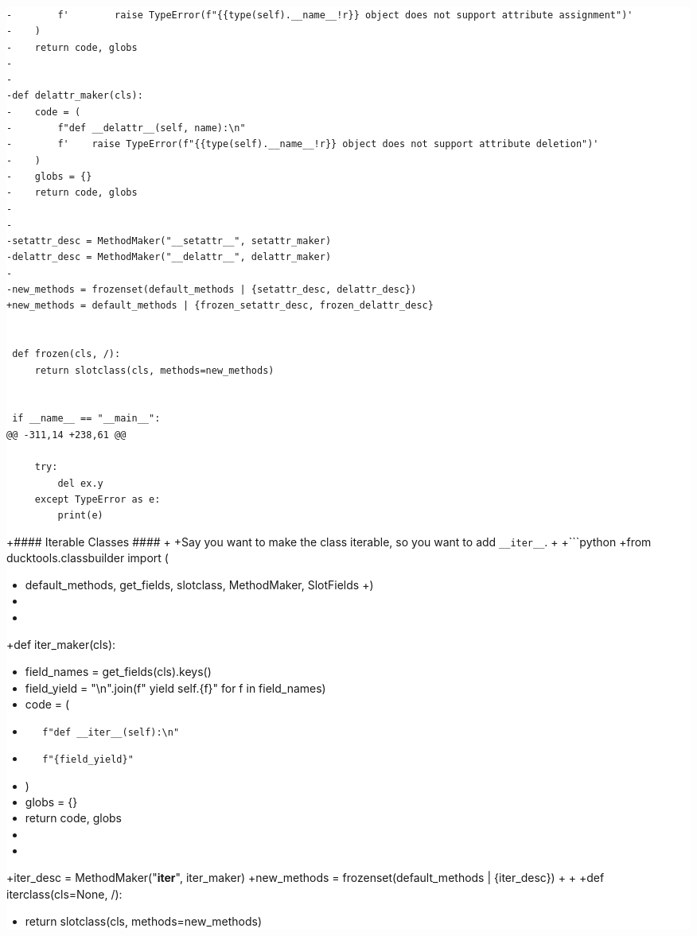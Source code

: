 ```
-        f'        raise TypeError(f"{{type(self).__name__!r}} object does not support attribute assignment")'
-    )
-    return code, globs
-
-
-def delattr_maker(cls):
-    code = (
-        f"def __delattr__(self, name):\n"
-        f'    raise TypeError(f"{{type(self).__name__!r}} object does not support attribute deletion")'
-    )
-    globs = {}
-    return code, globs
-
-
-setattr_desc = MethodMaker("__setattr__", setattr_maker)
-delattr_desc = MethodMaker("__delattr__", delattr_maker)
-
-new_methods = frozenset(default_methods | {setattr_desc, delattr_desc})
+new_methods = default_methods | {frozen_setattr_desc, frozen_delattr_desc}
 
 
 def frozen(cls, /):
     return slotclass(cls, methods=new_methods)
 
 
 if __name__ == "__main__":
@@ -311,14 +238,61 @@
 
     try:
         del ex.y
     except TypeError as e:
         print(e)
 ```
 
+#### Iterable Classes ####
+
+Say you want to make the class iterable, so you want to add `__iter__`.
+
+```python
+from ducktools.classbuilder import (
+    default_methods, get_fields, slotclass, MethodMaker, SlotFields
+)
+
+
+def iter_maker(cls):
+    field_names = get_fields(cls).keys()
+    field_yield = "\n".join(f"    yield self.{f}" for f in field_names)
+    code = (
+        f"def __iter__(self):\n"
+        f"{field_yield}"
+    )
+    globs = {}
+    return code, globs
+
+
+iter_desc = MethodMaker("__iter__", iter_maker)
+new_methods = frozenset(default_methods | {iter_desc})
+
+
+def iterclass(cls=None, /):
+    return slotclass(cls, methods=new_methods)